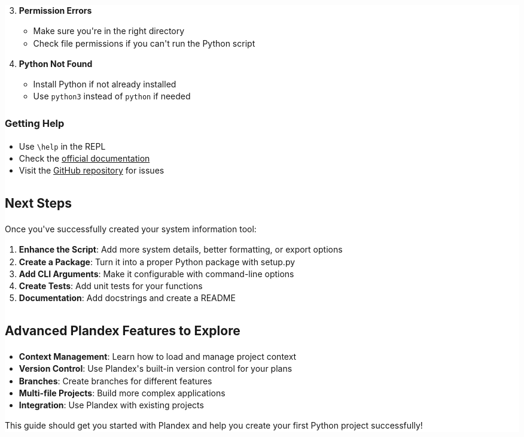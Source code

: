 3. **Permission Errors**
   - Make sure you're in the right directory
   - Check file permissions if you can't run the Python script

4. **Python Not Found**
   - Install Python if not already installed
   - Use `python3` instead of `python` if needed

### Getting Help

- Use `\help` in the REPL
- Check the [official documentation](https://docs.plandex.ai/)
- Visit the [GitHub repository](https://github.com/plandex-ai/plandex) for issues

## Next Steps

Once you've successfully created your system information tool:

1. **Enhance the Script**: Add more system details, better formatting, or export options
2. **Create a Package**: Turn it into a proper Python package with setup.py
3. **Add CLI Arguments**: Make it configurable with command-line options
4. **Create Tests**: Add unit tests for your functions
5. **Documentation**: Add docstrings and create a README

## Advanced Plandex Features to Explore

- **Context Management**: Learn how to load and manage project context
- **Version Control**: Use Plandex's built-in version control for your plans
- **Branches**: Create branches for different features
- **Multi-file Projects**: Build more complex applications
- **Integration**: Use Plandex with existing projects

This guide should get you started with Plandex and help you create your first Python project successfully!
